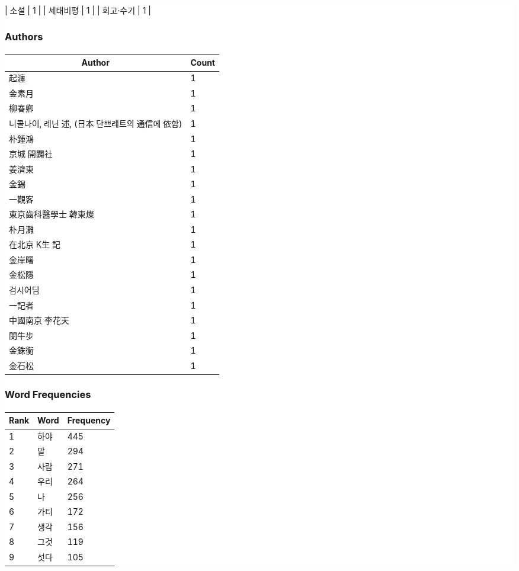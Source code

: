 | 소설 | 1 |
| 세태비평 | 1 |
| 회고·수기 | 1 |

### Authors

| Author | Count |
| --- | --- |
| 起瀍 | 1 |
| 金素月 | 1 |
| 柳春卿 | 1 |
| 니콜나이, 레닌 述, (日本 단쁘레트의 通信에 依함) | 1 |
| 朴鍾鴻 | 1 |
| 京城 開闢社 | 1 |
| 姜濟東 | 1 |
| 金錫 | 1 |
| 一觀客 | 1 |
| 東京齒科醫學士 韓東燦 | 1 |
| 朴月灘 | 1 |
| 在北京 K生 記 | 1 |
| 金岸曙 | 1 |
| 金松隱 | 1 |
| 검시어딤 | 1 |
| 一記者 | 1 |
| 中國南京 李花天 | 1 |
| 閔牛步 | 1 |
| 金銖衡 | 1 |
| 金石松 | 1 |

### Word Frequencies

| Rank | Word | Frequency |
| --- | --- | --- |
| 1 | 하야 | 445 |
| 2 | 말 | 294 |
| 3 | 사람 | 271 |
| 4 | 우리 | 264 |
| 5 | 나 | 256 |
| 6 | 가티 | 172 |
| 7 | 생각 | 156 |
| 8 | 그것 | 119 |
| 9 | 섯다 | 105 |